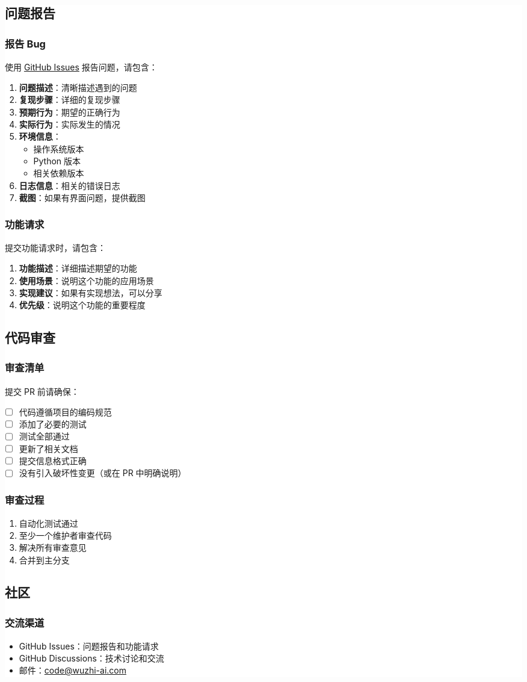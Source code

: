 ## 问题报告

### 报告 Bug

使用 [GitHub Issues](https://github.com/flagify-com/mcp-server-soar/issues) 报告问题，请包含：

1. **问题描述**：清晰描述遇到的问题
2. **复现步骤**：详细的复现步骤
3. **预期行为**：期望的正确行为
4. **实际行为**：实际发生的情况
5. **环境信息**：
   - 操作系统版本
   - Python 版本
   - 相关依赖版本
6. **日志信息**：相关的错误日志
7. **截图**：如果有界面问题，提供截图

### 功能请求

提交功能请求时，请包含：

1. **功能描述**：详细描述期望的功能
2. **使用场景**：说明这个功能的应用场景
3. **实现建议**：如果有实现想法，可以分享
4. **优先级**：说明这个功能的重要程度

## 代码审查

### 审查清单

提交 PR 前请确保：

- [ ] 代码遵循项目的编码规范
- [ ] 添加了必要的测试
- [ ] 测试全部通过
- [ ] 更新了相关文档
- [ ] 提交信息格式正确
- [ ] 没有引入破坏性变更（或在 PR 中明确说明）

### 审查过程

1. 自动化测试通过
2. 至少一个维护者审查代码
3. 解决所有审查意见
4. 合并到主分支

## 社区

### 交流渠道

- GitHub Issues：问题报告和功能请求
- GitHub Discussions：技术讨论和交流
- 邮件：code@wuzhi-ai.com
